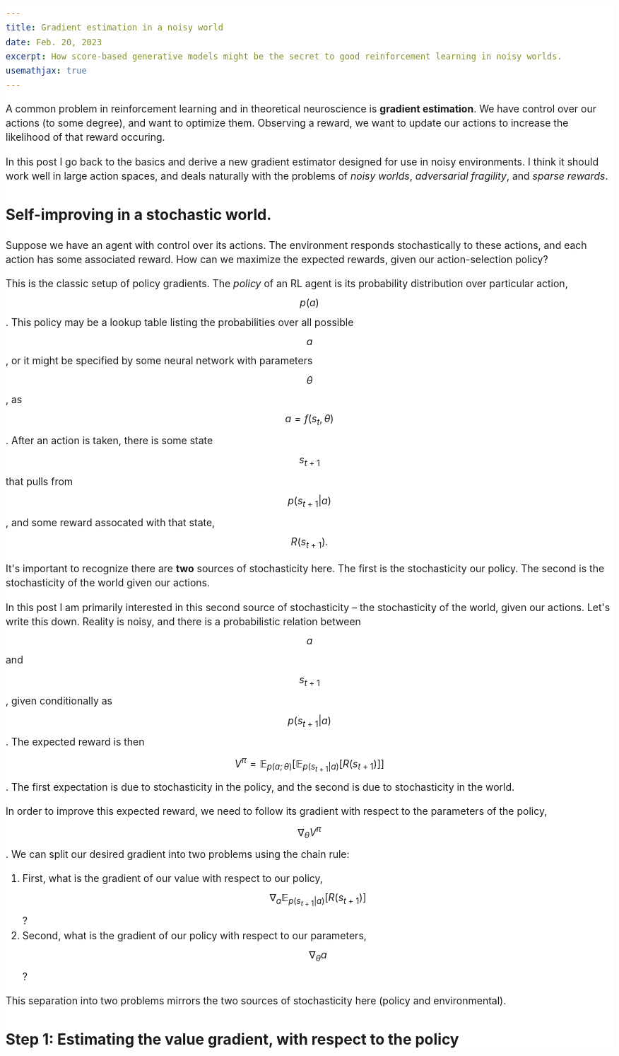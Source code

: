 ```yaml
---
title: Gradient estimation in a noisy world
date: Feb. 20, 2023
excerpt: How score-based generative models might be the secret to good reinforcement learning in noisy worlds.
usemathjax: true
---
```



A common problem in reinforcement learning and in theoretical neuroscience is **gradient estimation**. We have control over our actions (to some degree), and want to optimize them. Observing a reward, we want to update our actions to increase the likelihood of that reward occuring. 

In this post I go back to the basics and derive a new gradient estimator designed for use in noisy environments. I think it should work well in large action spaces, and deals naturally with the problems of *noisy worlds*, *adversarial fragility*, and *sparse rewards*. 

## Self-improving in a stochastic world.


Suppose we have an agent with control over its actions. The environment responds stochastically to these actions, and each action has some associated reward. How can we maximize the expected rewards, given our action-selection policy?

This is the classic setup of policy gradients. The *policy* of an RL agent is its probability distribution over particular action, $$p(a)$$. This policy may be a lookup table listing the probabilities over all possible $$a$$, or it might be specified by some neural network with parameters $$\theta$$, as $$a=f(s_t, \theta)$$. After an action is taken, there is some state $$s_{t+1}$$ that pulls from $$p(s_{t+1}\vert  a)$$, and some reward assocated with that state, $$R(s_{t+1}).$$

It's important to recognize there are **two** sources of stochasticity here. The first is the stochasticity our policy. The second is the stochasticity of the world given our actions.

In this post I am primarily interested in this second source of stochasticity – the stochasticity of the world, given our actions. Let's write this down. Reality is noisy, and there is a probabilistic relation between $$a$$ and $$s_{t+1}$$, given conditionally as $$p(s_{t+1}\vert  a)$$. The expected reward is then 
$$V^\pi=\mathbb{E}_{p(a;\theta)}\left[\mathbb{E}_{p(s_{t+1}\vert  a)}[R(s_{t+1})]\right]$$. The first expectation is due to stochasticity in the policy, and the second is due to stochasticity in the world. 

In order to improve this expected reward, we need to follow its gradient with respect to the parameters of the policy, $$\nabla_{\theta}V^\pi$$. We can split our desired gradient into two problems using the chain rule:
1. First, what is the gradient of our value with respect to our policy, $$\nabla_a \mathbb{E}_{p(s_{t+1}\vert  a)}[R(s_{t+1})]$$? 
2. Second, what is the gradient of our policy with respect to our parameters, $$\nabla_\theta a$$? 

This separation into two problems mirrors the two sources of stochasticity here (policy and environmental). 

## Step 1: Estimating the value gradient, with respect to the policy


[^1]: Here's the derivation of REINFORCE.
[^3]: Schulman, J., Heess, N., Weber, T., & Abbeel, P. (2015). Gradient estimation using stochastic computation graphs. Advances in neural information processing systems, 28.
[^2]: From Kadkhodaie, Z., & Simoncelli, E. P. (2020). Solving linear inverse problems using the prior implicit in a denoiser. arXiv preprint arXiv:2007.13640.
[^4]: https://github.com/lucidrains/denoising-diffusion-pytorch